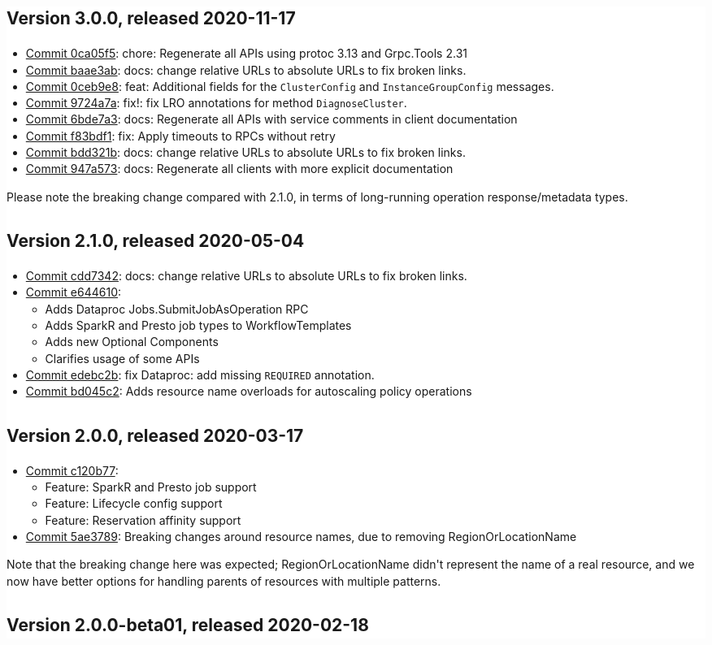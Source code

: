 ## Version 3.0.0, released 2020-11-17

- [Commit 0ca05f5](https://github.com/googleapis/google-cloud-dotnet/commit/0ca05f5): chore: Regenerate all APIs using protoc 3.13 and Grpc.Tools 2.31
- [Commit baae3ab](https://github.com/googleapis/google-cloud-dotnet/commit/baae3ab): docs: change relative URLs to absolute URLs to fix broken links.
- [Commit 0ceb9e8](https://github.com/googleapis/google-cloud-dotnet/commit/0ceb9e8): feat: Additional fields for the `ClusterConfig` and `InstanceGroupConfig` messages.
- [Commit 9724a7a](https://github.com/googleapis/google-cloud-dotnet/commit/9724a7a): fix!: fix LRO annotations for method `DiagnoseCluster`.
- [Commit 6bde7a3](https://github.com/googleapis/google-cloud-dotnet/commit/6bde7a3): docs: Regenerate all APIs with service comments in client documentation
- [Commit f83bdf1](https://github.com/googleapis/google-cloud-dotnet/commit/f83bdf1): fix: Apply timeouts to RPCs without retry
- [Commit bdd321b](https://github.com/googleapis/google-cloud-dotnet/commit/bdd321b): docs: change relative URLs to absolute URLs to fix broken links.
- [Commit 947a573](https://github.com/googleapis/google-cloud-dotnet/commit/947a573): docs: Regenerate all clients with more explicit documentation

Please note the breaking change compared with 2.1.0, in terms of long-running operation response/metadata types.

## Version 2.1.0, released 2020-05-04

- [Commit cdd7342](https://github.com/googleapis/google-cloud-dotnet/commit/cdd7342): docs: change relative URLs to absolute URLs to fix broken links.
- [Commit e644610](https://github.com/googleapis/google-cloud-dotnet/commit/e644610):
  - Adds Dataproc Jobs.SubmitJobAsOperation RPC
  - Adds SparkR and Presto job types to WorkflowTemplates
  - Adds new Optional Components
  - Clarifies usage of some APIs 
- [Commit edebc2b](https://github.com/googleapis/google-cloud-dotnet/commit/edebc2b): fix Dataproc: add missing `REQUIRED` annotation.
- [Commit bd045c2](https://github.com/googleapis/google-cloud-dotnet/commit/bd045c2): Adds resource name overloads for autoscaling policy operations

## Version 2.0.0, released 2020-03-17

- [Commit c120b77](https://github.com/googleapis/google-cloud-dotnet/commit/c120b77):
  - Feature: SparkR and Presto job support
  - Feature: Lifecycle config support
  - Feature: Reservation affinity support
- [Commit 5ae3789](https://github.com/googleapis/google-cloud-dotnet/commit/5ae3789): Breaking changes around resource names, due to removing RegionOrLocationName

Note that the breaking change here was expected;
RegionOrLocationName didn't represent the name of a real resource,
and we now have better options for handling parents of resources with multiple patterns.

## Version 2.0.0-beta01, released 2020-02-18
